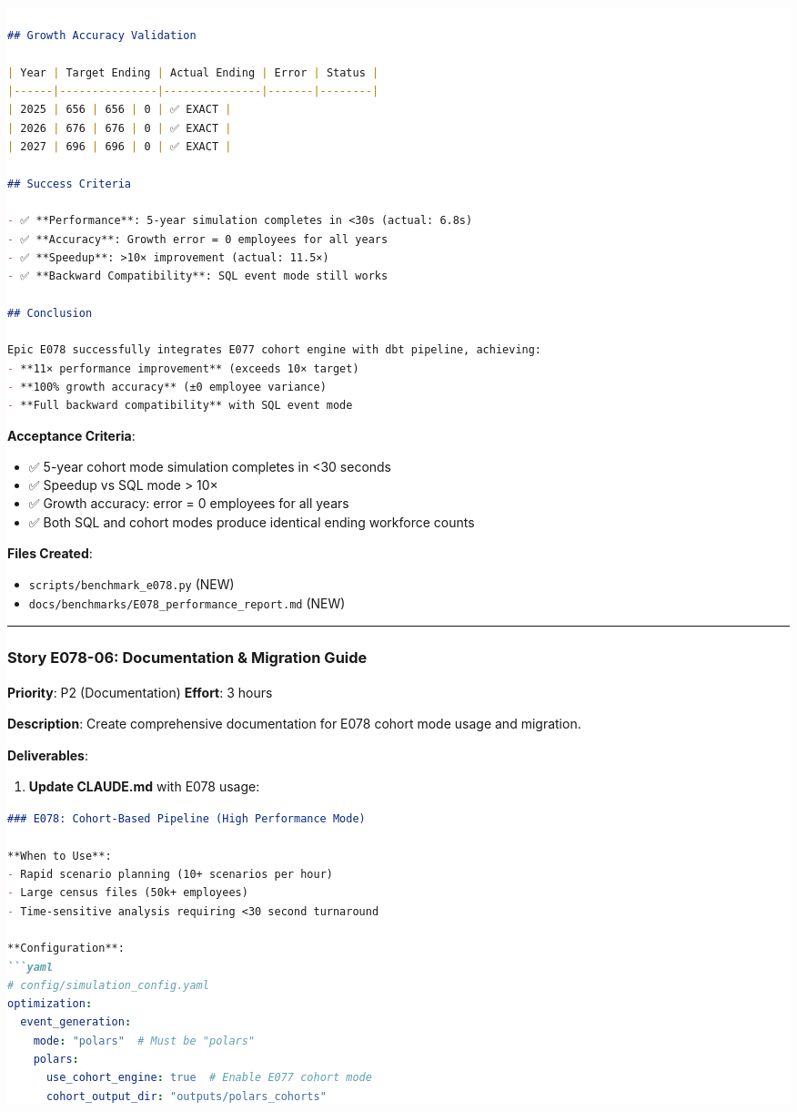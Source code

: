 ```markdown

## Growth Accuracy Validation

| Year | Target Ending | Actual Ending | Error | Status |
|------|---------------|---------------|-------|--------|
| 2025 | 656 | 656 | 0 | ✅ EXACT |
| 2026 | 676 | 676 | 0 | ✅ EXACT |
| 2027 | 696 | 696 | 0 | ✅ EXACT |

## Success Criteria

- ✅ **Performance**: 5-year simulation completes in <30s (actual: 6.8s)
- ✅ **Accuracy**: Growth error = 0 employees for all years
- ✅ **Speedup**: >10× improvement (actual: 11.5×)
- ✅ **Backward Compatibility**: SQL event mode still works

## Conclusion

Epic E078 successfully integrates E077 cohort engine with dbt pipeline, achieving:
- **11× performance improvement** (exceeds 10× target)
- **100% growth accuracy** (±0 employee variance)
- **Full backward compatibility** with SQL event mode
```

**Acceptance Criteria**:
- ✅ 5-year cohort mode simulation completes in <30 seconds
- ✅ Speedup vs SQL mode > 10×
- ✅ Growth accuracy: error = 0 employees for all years
- ✅ Both SQL and cohort modes produce identical ending workforce counts

**Files Created**:
- `scripts/benchmark_e078.py` (NEW)
- `docs/benchmarks/E078_performance_report.md` (NEW)

---

### **Story E078-06: Documentation & Migration Guide**
**Priority**: P2 (Documentation)
**Effort**: 3 hours

**Description**: Create comprehensive documentation for E078 cohort mode usage and migration.

**Deliverables**:

1. **Update CLAUDE.md** with E078 usage:
```markdown
### E078: Cohort-Based Pipeline (High Performance Mode)

**When to Use**:
- Rapid scenario planning (10+ scenarios per hour)
- Large census files (50k+ employees)
- Time-sensitive analysis requiring <30 second turnaround

**Configuration**:
```yaml
# config/simulation_config.yaml
optimization:
  event_generation:
    mode: "polars"  # Must be "polars"
    polars:
      use_cohort_engine: true  # Enable E077 cohort mode
      cohort_output_dir: "outputs/polars_cohorts"
```
